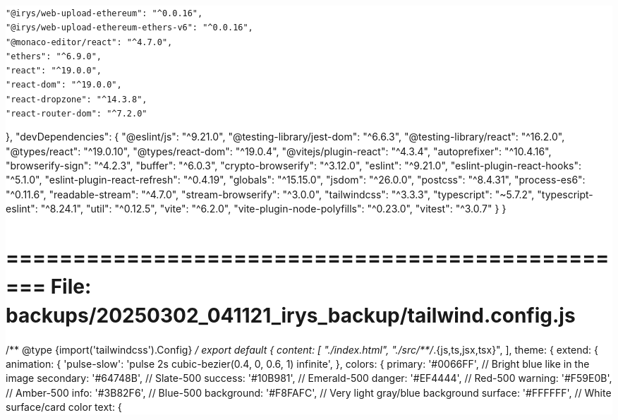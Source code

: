     "@irys/web-upload-ethereum": "^0.0.16",
    "@irys/web-upload-ethereum-ethers-v6": "^0.0.16",
    "@monaco-editor/react": "^4.7.0",
    "ethers": "^6.9.0",
    "react": "^19.0.0",
    "react-dom": "^19.0.0",
    "react-dropzone": "^14.3.8",
    "react-router-dom": "^7.2.0"
  },
  "devDependencies": {
    "@eslint/js": "^9.21.0",
    "@testing-library/jest-dom": "^6.6.3",
    "@testing-library/react": "^16.2.0",
    "@types/react": "^19.0.10",
    "@types/react-dom": "^19.0.4",
    "@vitejs/plugin-react": "^4.3.4",
    "autoprefixer": "^10.4.16",
    "browserify-sign": "^4.2.3",
    "buffer": "^6.0.3",
    "crypto-browserify": "^3.12.0",
    "eslint": "^9.21.0",
    "eslint-plugin-react-hooks": "^5.1.0",
    "eslint-plugin-react-refresh": "^0.4.19",
    "globals": "^15.15.0",
    "jsdom": "^26.0.0",
    "postcss": "^8.4.31",
    "process-es6": "^0.11.6",
    "readable-stream": "^4.7.0",
    "stream-browserify": "^3.0.0",
    "tailwindcss": "^3.3.3",
    "typescript": "~5.7.2",
    "typescript-eslint": "^8.24.1",
    "util": "^0.12.5",
    "vite": "^6.2.0",
    "vite-plugin-node-polyfills": "^0.23.0",
    "vitest": "^3.0.7"
  }
}


================================================
File: backups/20250302_041121_irys_backup/tailwind.config.js
================================================
/** @type {import('tailwindcss').Config} */
export default {
  content: [
    "./index.html",
    "./src/**/*.{js,ts,jsx,tsx}",
  ],
  theme: {
    extend: {
      animation: {
        'pulse-slow': 'pulse 2s cubic-bezier(0.4, 0, 0.6, 1) infinite',
      },
      colors: {
        primary: '#0066FF', // Bright blue like in the image
        secondary: '#64748B', // Slate-500
        success: '#10B981', // Emerald-500
        danger: '#EF4444', // Red-500
        warning: '#F59E0B', // Amber-500
        info: '#3B82F6', // Blue-500
        background: '#F8FAFC', // Very light gray/blue background
        surface: '#FFFFFF',  // White surface/card color
        text: {